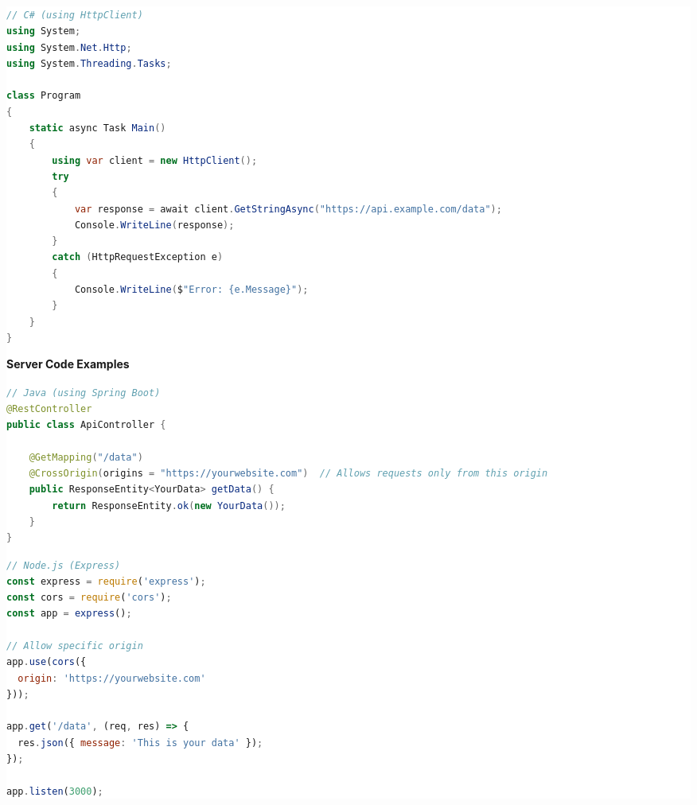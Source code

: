 ```csharp
// C# (using HttpClient)
using System;
using System.Net.Http;
using System.Threading.Tasks;

class Program
{
    static async Task Main()
    {
        using var client = new HttpClient();
        try 
        {
            var response = await client.GetStringAsync("https://api.example.com/data");
            Console.WriteLine(response);
        }
        catch (HttpRequestException e)
        {
            Console.WriteLine($"Error: {e.Message}");
        }
    }
}
```

**Server Code Examples**

```java
// Java (using Spring Boot)
@RestController
public class ApiController {
    
    @GetMapping("/data")
    @CrossOrigin(origins = "https://yourwebsite.com")  // Allows requests only from this origin
    public ResponseEntity<YourData> getData() {
        return ResponseEntity.ok(new YourData());
    }
}
```

```javascript
// Node.js (Express)
const express = require('express');
const cors = require('cors');
const app = express();

// Allow specific origin
app.use(cors({
  origin: 'https://yourwebsite.com'
}));

app.get('/data', (req, res) => {
  res.json({ message: 'This is your data' });
});

app.listen(3000);
```
